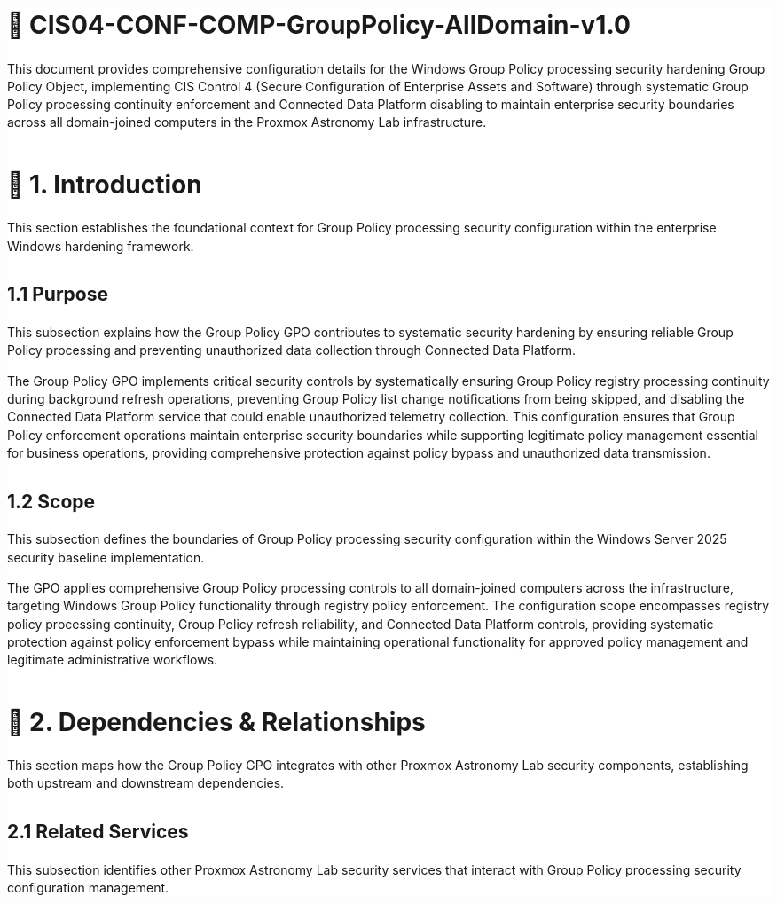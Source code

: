 

# 🔐 **CIS04-CONF-COMP-GroupPolicy-AllDomain-v1.0**

This document provides comprehensive configuration details for the Windows Group Policy processing security hardening Group Policy Object, implementing CIS Control 4 (Secure Configuration of Enterprise Assets and Software) through systematic Group Policy processing continuity enforcement and Connected Data Platform disabling to maintain enterprise security boundaries across all domain-joined computers in the Proxmox Astronomy Lab infrastructure.

# 🎯 **1. Introduction**

This section establishes the foundational context for Group Policy processing security configuration within the enterprise Windows hardening framework.

## **1.1 Purpose**

This subsection explains how the Group Policy GPO contributes to systematic security hardening by ensuring reliable Group Policy processing and preventing unauthorized data collection through Connected Data Platform.

The Group Policy GPO implements critical security controls by systematically ensuring Group Policy registry processing continuity during background refresh operations, preventing Group Policy list change notifications from being skipped, and disabling the Connected Data Platform service that could enable unauthorized telemetry collection. This configuration ensures that Group Policy enforcement operations maintain enterprise security boundaries while supporting legitimate policy management essential for business operations, providing comprehensive protection against policy bypass and unauthorized data transmission.

## **1.2 Scope**

This subsection defines the boundaries of Group Policy processing security configuration within the Windows Server 2025 security baseline implementation.

The GPO applies comprehensive Group Policy processing controls to all domain-joined computers across the infrastructure, targeting Windows Group Policy functionality through registry policy enforcement. The configuration scope encompasses registry policy processing continuity, Group Policy refresh reliability, and Connected Data Platform controls, providing systematic protection against policy enforcement bypass while maintaining operational functionality for approved policy management and legitimate administrative workflows.

# 🔗 **2. Dependencies & Relationships**

This section maps how the Group Policy GPO integrates with other Proxmox Astronomy Lab security components, establishing both upstream and downstream dependencies.

## **2.1 Related Services**

This subsection identifies other Proxmox Astronomy Lab security services that interact with Group Policy processing security configuration management.
